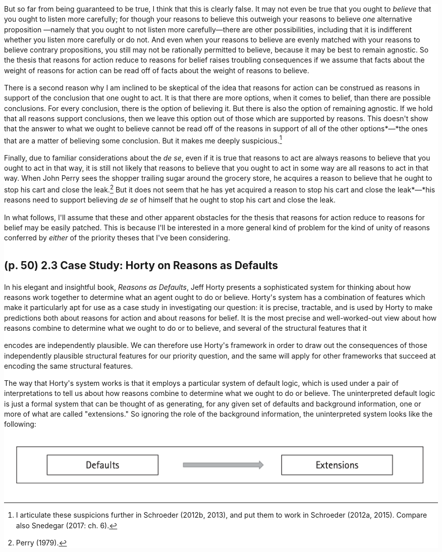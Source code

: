 But so far from being guaranteed to be true, I think that this is clearly false. It may not even be true that you ought to *believe* that you ought to listen more carefully; for though your reasons to believe this outweigh your reasons to believe *one* alternative proposition —namely that you ought to not listen more carefully—there are other possibilities, including that it is indifferent whether you listen more carefully or do not. And even when your reasons to believe are evenly matched with your reasons to believe contrary propositions, you still may not be rationally permitted to believe, because it may be best to remain agnostic. So the thesis that reasons for action reduce to reasons for belief raises troubling consequences if we assume that facts about the weight of reasons for action can be read off of facts about the weight of reasons to believe.

There is a second reason why I am inclined to be skeptical of the idea that reasons for action can be construed as reasons in support of the conclusion that one ought to act. It is that there are more options, when it comes to belief, than there are possible conclusions. For every conclusion, there is the option of believing it. But there is also the option of remaining agnostic. If we hold that all reasons support conclusions, then we leave this option out of those which are supported by reasons. This doesn't show that the answer to what we ought to believe cannot be read off of the reasons in support of all of the other options*—*the ones that are a matter of believing some conclusion. But it makes me deeply suspicious.[^6]

Finally, due to familiar considerations about the *de se*, even if it is true that reasons to act are always reasons to believe that you ought to act in that way, it is still not likely that reasons to believe that you ought to act in some way are all reasons to act in that way. When John Perry sees the shopper trailing sugar around the grocery store, he acquires a reason to believe that he ought to stop his cart and close the leak.[^7] But it does not seem that he has yet acquired a reason to stop his cart and close the leak*—*his reasons need to support believing *de se* of himself that he ought to stop his cart and close the leak.

In what follows, I'll assume that these and other apparent obstacles for the thesis that reasons for action reduce to reasons for belief may be easily patched. This is because I'll be interested in a more general kind of problem for the kind of unity of reasons conferred by *either* of the priority theses that I've been considering.

## **(p. 50) 2.3 Case Study: Horty on Reasons as Defaults**

In his elegant and insightful book, *Reasons as Defaults*, Jeff Horty presents a sophisticated system for thinking about how reasons work together to determine what an agent ought to do or believe. Horty's system has a combination of features which make it particularly apt for use as a case study in investigating our question: it is precise, tractable, and is used by Horty to make predictions both about reasons for action and about reasons for belief. It is the most precise and well-worked-out view about how reasons combine to determine what we ought to do or to believe, and several of the structural features that it

encodes are independently plausible. We can therefore use Horty's framework in order to draw out the consequences of those independently plausible structural features for our priority question, and the same will apply for other frameworks that succeed at encoding the same structural features.

The way that Horty's system works is that it employs a particular system of default logic, which is used under a pair of interpretations to tell us about how reasons combine to determine what we ought to do or believe. The uninterpreted default logic is just a formal system that can be thought of as generating, for any given set of defaults and background information, one or more of what are called "extensions." So ignoring the role of the background information, the uninterpreted system looks like the following:

![](_page_61_Figure_4.png)


[^000]: Special thanks to Jeff Horty, Daniel Star, Shyam Nair, Bruce Brower, Susanne Mantel, Ralph Wedgwood, Tim Henning, Benjamin Kiesewetter, Marc Lange, Mark Murphy, Ram Neta, Kate Nolfi, Hille Paakunainen, Geoff Sayre-McCord, Nate Sharadin, Kevin Scharp, Tim Schroeder, and to audiences at the University of North Carolina at Chapel Hill, Humboldt Universität zu Berlin, the Ohio State University, and the Murphy Institute of Tulane University.
[^1]: Compare, e.g. Scanlon (1998), Dancy (2004), Schroeder (2007), and Parfit (2011).
[^2]: Pascal (1966).
[^3]: Compare Parfit (2001) and Piller (2001).
[^4]: For versions of this view, see Thomson (2008) and Kearns and Star (2008, 2009).
[^5]: For interesting critical discussion, see Brunero (2009).
[^6]: I articulate these suspicions further in Schroeder (2012b, 2013), and put them to work in Schroeder (2012a, 2015). Compare also Snedegar (2017: ch. 6).
[^7]: Perry (1979).
[^8]: Strictly speaking, the default logic works in propositions, rather than actions; but for each action, there is the proposition that the agent in question performs that action. For other purposes, I happen to think that this is an important distinction, but I don't know of any reason to think that it is not orthogonal to the issues that interest me in this chapter. Thanks to Kevin Scharp for special discussion of this point.
[^9]: Horty actually offers two different practical interpretations, one of which is designed to allow for conflicts and one of which is designed to avoid them. These interpretations come apart only when there are multiple extensions. However, in this chapter I'll only consider cases with unique extensions.
[^10]: Compare Millsap (unpublished).
[^11]: One of the virtues of chaining is that it prevents us from sending you on loops of reasoning, whereby you step by step draw conclusions that in turn require you to undermine the earlier steps of that very reasoning. The idea that a stable scenario allows chaining tells us that the only conclusion that we *should* draw is one that will be stable in the absence of further new information.
[^12]: In calling these problems "structurally analogous," I do not mean to imply that the resources for solving them are exactly the same. In sections 2.7 and 2.8 we will see that the force of these problems and the resources for solving them are in fact somewhat different. Thanks to Kevin Scharp for discussion.
[^13]: In section 2.8 we will consider an alternative interpretation of the practical priority thesis.
[^14]: If you doubt that it is possible to believe each of directly contradictory propositions, note that the problem easily generalizes to larger sets of incompatible propositions, which are surely possible to believe.
[^15]: Horty (2003, 2012: ch 4).
[^16]: Horty's own treatment of deontic conflicts makes no such distinction—incomparable undefeated reasons result in conflicts no matter their weight.
[^17]: You may doubt whether practical chaining is worth preserving; it is certainly more controversial than epistemic chaining. However, we'll see that the most natural way of resuscitating practical chaining for the epistemic priority thesis actually leads to a weaker and more plausible version of chaining that is interesting in its own right. Thanks to Hille Paakunainen for discussion.
[^18]: This would give each agent a sort of transcendental argument that she is good—for on this picture, the very possibility of reasoning about what to do requires evidence that she will do what she ought. Compare especially Marušić (2015).
[^19]: Compare Chisholm (1963), whose eponymous paradox turns on this observation.
[^20]: Compare van Roojen (2010).
[^21]: Broome (1999) holds that there are reasons not to have inconsistent beliefs; Broome (2013) advocates the weaker, conditional thesis that there are such reasons if rationality is normative.
[^22]: Raz (2005) and Kolodny (2005, 2008a, 2008b).
[^23]: Compare Schroeder (2004, 2012b, 2014). Special thanks to Bruce Brower for pushing this point.
[^24]: Compare Schroeder (2004, 2014).
[^25]: Note that there is no similarly plausible alternative translation of the epistemic priority thesis, because there is no correspondingly plausible way of translating background information as things that we know ought to be the case.
